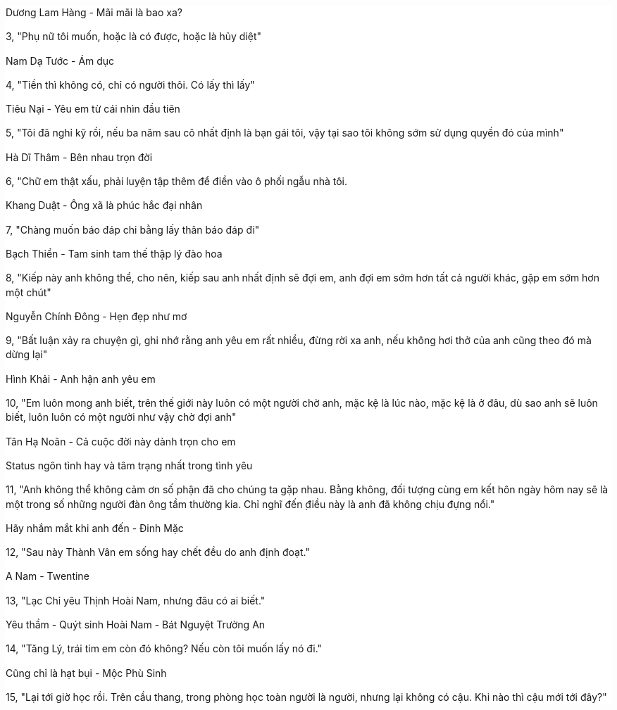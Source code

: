 Dương Lam Hàng - Mãi mãi là bao xa?

3, "Phụ nữ tôi muốn, hoặc là có được, hoặc là hủy diệt"

Nam Dạ Tước - Ám dục

4, "Tiền thì không có, chỉ có người thôi. Có lấy thì lấy"

Tiêu Nại - Yêu em từ cái nhìn đầu tiên

5, "Tôi đã nghỉ kỹ rồi, nếu ba năm sau cô nhất định là bạn gái tôi, vậy
tại sao tôi không sớm sử dụng quyền đó của mình"

Hà Dĩ Thâm - Bên nhau trọn đời

6, "Chữ em thật xấu, phải luyện tập thêm để điền vào ô phối ngẫu nhà tôi.

Khang Duật - Ông xã là phúc hắc đại nhân

7, "Chàng muốn báo đáp chi bằng lấy thân báo đáp đi"

Bạch Thiển - Tam sinh tam thế thập lý đào hoa

8, "Kiếp này anh không thể, cho nên, kiếp sau anh nhất định sẽ đợi em, anh
đợi em sớm hơn tất cả người khác, gặp em sớm hơn một chút"

Nguyễn Chính Đông - Hẹn đẹp như mơ

9, "Bất luận xảy ra chuyện gì, ghi nhớ rằng anh yêu em rất nhiều, đừng rời
xa anh, nếu không hơi thở của anh cũng theo đó mà dừng lại"

Hình Khải - Anh hận anh yêu em

10, "Em luôn mong anh biết, trên thế giới này luôn có một người chờ anh,
mặc kệ là lúc nào, mặc kệ là ở đâu, dù sao anh sẽ luôn biết, luôn luôn có
một người như vậy chờ đợi anh"

Tân Hạ Noãn - Cả cuộc đời này dành trọn cho em

Status ngôn tình hay và tâm trạng nhất trong tình yêu

11, "Anh không thể không cảm ơn số phận đã cho chúng ta gặp nhau.
Bằng không, đối tượng cùng em kết hôn ngày hôm nay sẽ là một trong
số những người đàn ông tầm thường kia. Chỉ nghĩ đến ̣điều này
là anh đã không chịu đựng nổi."

Hãy nhắm mắt khi anh đến - Đinh Mặc

12, "Sau này Thành Vân em sống hay chết đều do anh định đoạt."

A Nam - Twentine

13, "Lạc Chỉ yêu Thịnh Hoài Nam, nhưng đâu có ai biết."

Yêu thầm - Quýt sinh Hoài Nam - Bát Nguyệt Trường An

14, "Tăng Lý, trái tim em còn đó không? Nếu còn tôi muốn lấy nó đi."

Cũng chỉ là hạt bụi - Mộc Phù Sinh

15, "Lại tới giờ học rồi. Trên cầu thang, trong phòng học toàn người là
người, nhưng lại không có cậu. Khi nào thì cậu mới tới đây?"
